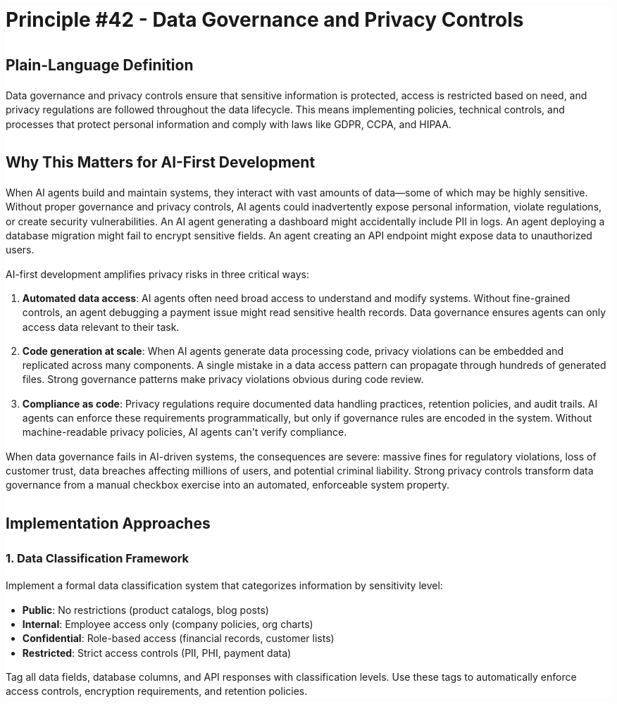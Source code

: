 # Principle #42 - Data Governance and Privacy Controls

## Plain-Language Definition

Data governance and privacy controls ensure that sensitive information is protected, access is restricted based on need, and privacy regulations are followed throughout the data lifecycle. This means implementing policies, technical controls, and processes that protect personal information and comply with laws like GDPR, CCPA, and HIPAA.

## Why This Matters for AI-First Development

When AI agents build and maintain systems, they interact with vast amounts of data—some of which may be highly sensitive. Without proper governance and privacy controls, AI agents could inadvertently expose personal information, violate regulations, or create security vulnerabilities. An AI agent generating a dashboard might accidentally include PII in logs. An agent deploying a database migration might fail to encrypt sensitive fields. An agent creating an API endpoint might expose data to unauthorized users.

AI-first development amplifies privacy risks in three critical ways:

1. **Automated data access**: AI agents often need broad access to understand and modify systems. Without fine-grained controls, an agent debugging a payment issue might read sensitive health records. Data governance ensures agents can only access data relevant to their task.

2. **Code generation at scale**: When AI agents generate data processing code, privacy violations can be embedded and replicated across many components. A single mistake in a data access pattern can propagate through hundreds of generated files. Strong governance patterns make privacy violations obvious during code review.

3. **Compliance as code**: Privacy regulations require documented data handling practices, retention policies, and audit trails. AI agents can enforce these requirements programmatically, but only if governance rules are encoded in the system. Without machine-readable privacy policies, AI agents can't verify compliance.

When data governance fails in AI-driven systems, the consequences are severe: massive fines for regulatory violations, loss of customer trust, data breaches affecting millions of users, and potential criminal liability. Strong privacy controls transform data governance from a manual checkbox exercise into an automated, enforceable system property.

## Implementation Approaches

### 1. **Data Classification Framework**

Implement a formal data classification system that categorizes information by sensitivity level:
- **Public**: No restrictions (product catalogs, blog posts)
- **Internal**: Employee access only (company policies, org charts)
- **Confidential**: Role-based access (financial records, customer lists)
- **Restricted**: Strict access controls (PII, PHI, payment data)

Tag all data fields, database columns, and API responses with classification levels. Use these tags to automatically enforce access controls, encryption requirements, and retention policies.
